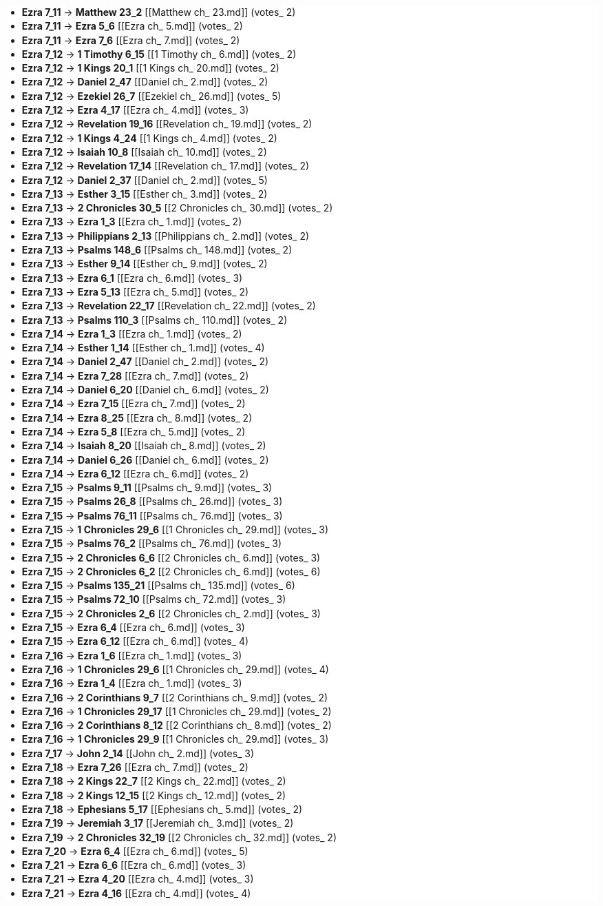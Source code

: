 - **Ezra 7_11** → **Matthew 23_2** [[Matthew ch_ 23.md]] (votes_ 2)
- **Ezra 7_11** → **Ezra 5_6** [[Ezra ch_ 5.md]] (votes_ 2)
- **Ezra 7_11** → **Ezra 7_6** [[Ezra ch_ 7.md]] (votes_ 2)
- **Ezra 7_12** → **1 Timothy 6_15** [[1 Timothy ch_ 6.md]] (votes_ 2)
- **Ezra 7_12** → **1 Kings 20_1** [[1 Kings ch_ 20.md]] (votes_ 2)
- **Ezra 7_12** → **Daniel 2_47** [[Daniel ch_ 2.md]] (votes_ 2)
- **Ezra 7_12** → **Ezekiel 26_7** [[Ezekiel ch_ 26.md]] (votes_ 5)
- **Ezra 7_12** → **Ezra 4_17** [[Ezra ch_ 4.md]] (votes_ 3)
- **Ezra 7_12** → **Revelation 19_16** [[Revelation ch_ 19.md]] (votes_ 2)
- **Ezra 7_12** → **1 Kings 4_24** [[1 Kings ch_ 4.md]] (votes_ 2)
- **Ezra 7_12** → **Isaiah 10_8** [[Isaiah ch_ 10.md]] (votes_ 2)
- **Ezra 7_12** → **Revelation 17_14** [[Revelation ch_ 17.md]] (votes_ 2)
- **Ezra 7_12** → **Daniel 2_37** [[Daniel ch_ 2.md]] (votes_ 5)
- **Ezra 7_13** → **Esther 3_15** [[Esther ch_ 3.md]] (votes_ 2)
- **Ezra 7_13** → **2 Chronicles 30_5** [[2 Chronicles ch_ 30.md]] (votes_ 2)
- **Ezra 7_13** → **Ezra 1_3** [[Ezra ch_ 1.md]] (votes_ 2)
- **Ezra 7_13** → **Philippians 2_13** [[Philippians ch_ 2.md]] (votes_ 2)
- **Ezra 7_13** → **Psalms 148_6** [[Psalms ch_ 148.md]] (votes_ 2)
- **Ezra 7_13** → **Esther 9_14** [[Esther ch_ 9.md]] (votes_ 2)
- **Ezra 7_13** → **Ezra 6_1** [[Ezra ch_ 6.md]] (votes_ 3)
- **Ezra 7_13** → **Ezra 5_13** [[Ezra ch_ 5.md]] (votes_ 2)
- **Ezra 7_13** → **Revelation 22_17** [[Revelation ch_ 22.md]] (votes_ 2)
- **Ezra 7_13** → **Psalms 110_3** [[Psalms ch_ 110.md]] (votes_ 2)
- **Ezra 7_14** → **Ezra 1_3** [[Ezra ch_ 1.md]] (votes_ 2)
- **Ezra 7_14** → **Esther 1_14** [[Esther ch_ 1.md]] (votes_ 4)
- **Ezra 7_14** → **Daniel 2_47** [[Daniel ch_ 2.md]] (votes_ 2)
- **Ezra 7_14** → **Ezra 7_28** [[Ezra ch_ 7.md]] (votes_ 2)
- **Ezra 7_14** → **Daniel 6_20** [[Daniel ch_ 6.md]] (votes_ 2)
- **Ezra 7_14** → **Ezra 7_15** [[Ezra ch_ 7.md]] (votes_ 2)
- **Ezra 7_14** → **Ezra 8_25** [[Ezra ch_ 8.md]] (votes_ 2)
- **Ezra 7_14** → **Ezra 5_8** [[Ezra ch_ 5.md]] (votes_ 2)
- **Ezra 7_14** → **Isaiah 8_20** [[Isaiah ch_ 8.md]] (votes_ 2)
- **Ezra 7_14** → **Daniel 6_26** [[Daniel ch_ 6.md]] (votes_ 2)
- **Ezra 7_14** → **Ezra 6_12** [[Ezra ch_ 6.md]] (votes_ 2)
- **Ezra 7_15** → **Psalms 9_11** [[Psalms ch_ 9.md]] (votes_ 3)
- **Ezra 7_15** → **Psalms 26_8** [[Psalms ch_ 26.md]] (votes_ 3)
- **Ezra 7_15** → **Psalms 76_11** [[Psalms ch_ 76.md]] (votes_ 3)
- **Ezra 7_15** → **1 Chronicles 29_6** [[1 Chronicles ch_ 29.md]] (votes_ 3)
- **Ezra 7_15** → **Psalms 76_2** [[Psalms ch_ 76.md]] (votes_ 3)
- **Ezra 7_15** → **2 Chronicles 6_6** [[2 Chronicles ch_ 6.md]] (votes_ 3)
- **Ezra 7_15** → **2 Chronicles 6_2** [[2 Chronicles ch_ 6.md]] (votes_ 6)
- **Ezra 7_15** → **Psalms 135_21** [[Psalms ch_ 135.md]] (votes_ 6)
- **Ezra 7_15** → **Psalms 72_10** [[Psalms ch_ 72.md]] (votes_ 3)
- **Ezra 7_15** → **2 Chronicles 2_6** [[2 Chronicles ch_ 2.md]] (votes_ 3)
- **Ezra 7_15** → **Ezra 6_4** [[Ezra ch_ 6.md]] (votes_ 3)
- **Ezra 7_15** → **Ezra 6_12** [[Ezra ch_ 6.md]] (votes_ 4)
- **Ezra 7_16** → **Ezra 1_6** [[Ezra ch_ 1.md]] (votes_ 3)
- **Ezra 7_16** → **1 Chronicles 29_6** [[1 Chronicles ch_ 29.md]] (votes_ 4)
- **Ezra 7_16** → **Ezra 1_4** [[Ezra ch_ 1.md]] (votes_ 3)
- **Ezra 7_16** → **2 Corinthians 9_7** [[2 Corinthians ch_ 9.md]] (votes_ 2)
- **Ezra 7_16** → **1 Chronicles 29_17** [[1 Chronicles ch_ 29.md]] (votes_ 2)
- **Ezra 7_16** → **2 Corinthians 8_12** [[2 Corinthians ch_ 8.md]] (votes_ 2)
- **Ezra 7_16** → **1 Chronicles 29_9** [[1 Chronicles ch_ 29.md]] (votes_ 3)
- **Ezra 7_17** → **John 2_14** [[John ch_ 2.md]] (votes_ 3)
- **Ezra 7_18** → **Ezra 7_26** [[Ezra ch_ 7.md]] (votes_ 2)
- **Ezra 7_18** → **2 Kings 22_7** [[2 Kings ch_ 22.md]] (votes_ 2)
- **Ezra 7_18** → **2 Kings 12_15** [[2 Kings ch_ 12.md]] (votes_ 2)
- **Ezra 7_18** → **Ephesians 5_17** [[Ephesians ch_ 5.md]] (votes_ 2)
- **Ezra 7_19** → **Jeremiah 3_17** [[Jeremiah ch_ 3.md]] (votes_ 2)
- **Ezra 7_19** → **2 Chronicles 32_19** [[2 Chronicles ch_ 32.md]] (votes_ 2)
- **Ezra 7_20** → **Ezra 6_4** [[Ezra ch_ 6.md]] (votes_ 5)
- **Ezra 7_21** → **Ezra 6_6** [[Ezra ch_ 6.md]] (votes_ 3)
- **Ezra 7_21** → **Ezra 4_20** [[Ezra ch_ 4.md]] (votes_ 3)
- **Ezra 7_21** → **Ezra 4_16** [[Ezra ch_ 4.md]] (votes_ 4)